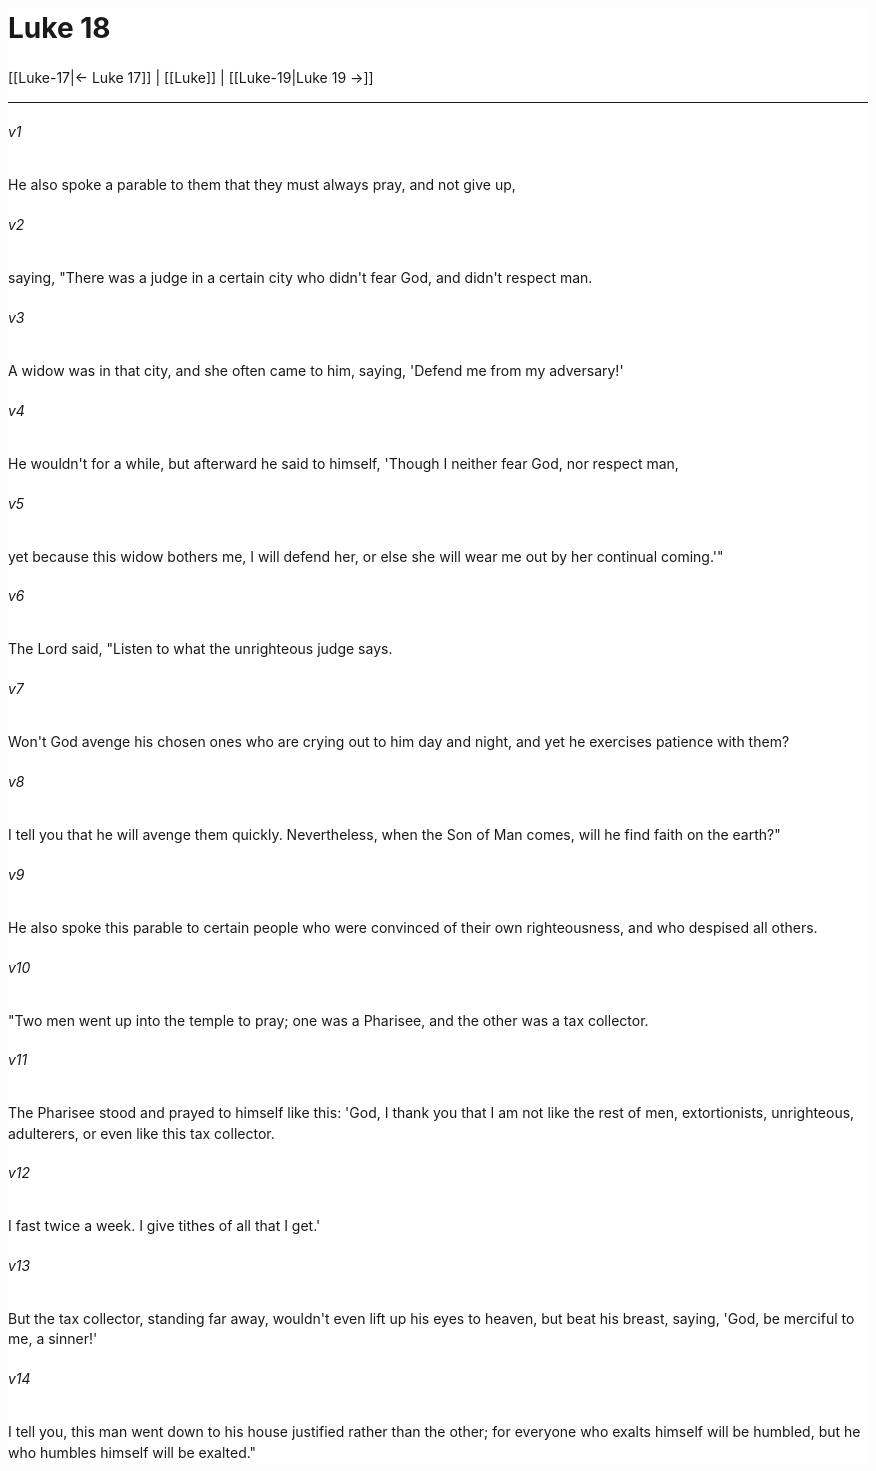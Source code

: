 # Luke 18

[[Luke-17|← Luke 17]] | [[Luke]] | [[Luke-19|Luke 19 →]]
***



###### v1 
He also spoke a parable to them that they must always pray, and not give up, 

###### v2 
saying, "There was a judge in a certain city who didn't fear God, and didn't respect man. 

###### v3 
A widow was in that city, and she often came to him, saying, 'Defend me from my adversary!' 

###### v4 
He wouldn't for a while, but afterward he said to himself, 'Though I neither fear God, nor respect man, 

###### v5 
yet because this widow bothers me, I will defend her, or else she will wear me out by her continual coming.'" 

###### v6 
The Lord said, "Listen to what the unrighteous judge says. 

###### v7 
Won't God avenge his chosen ones who are crying out to him day and night, and yet he exercises patience with them? 

###### v8 
I tell you that he will avenge them quickly. Nevertheless, when the Son of Man comes, will he find faith on the earth?" 

###### v9 
He also spoke this parable to certain people who were convinced of their own righteousness, and who despised all others. 

###### v10 
"Two men went up into the temple to pray; one was a Pharisee, and the other was a tax collector. 

###### v11 
The Pharisee stood and prayed to himself like this: 'God, I thank you that I am not like the rest of men, extortionists, unrighteous, adulterers, or even like this tax collector. 

###### v12 
I fast twice a week. I give tithes of all that I get.' 

###### v13 
But the tax collector, standing far away, wouldn't even lift up his eyes to heaven, but beat his breast, saying, 'God, be merciful to me, a sinner!' 

###### v14 
I tell you, this man went down to his house justified rather than the other; for everyone who exalts himself will be humbled, but he who humbles himself will be exalted." 
